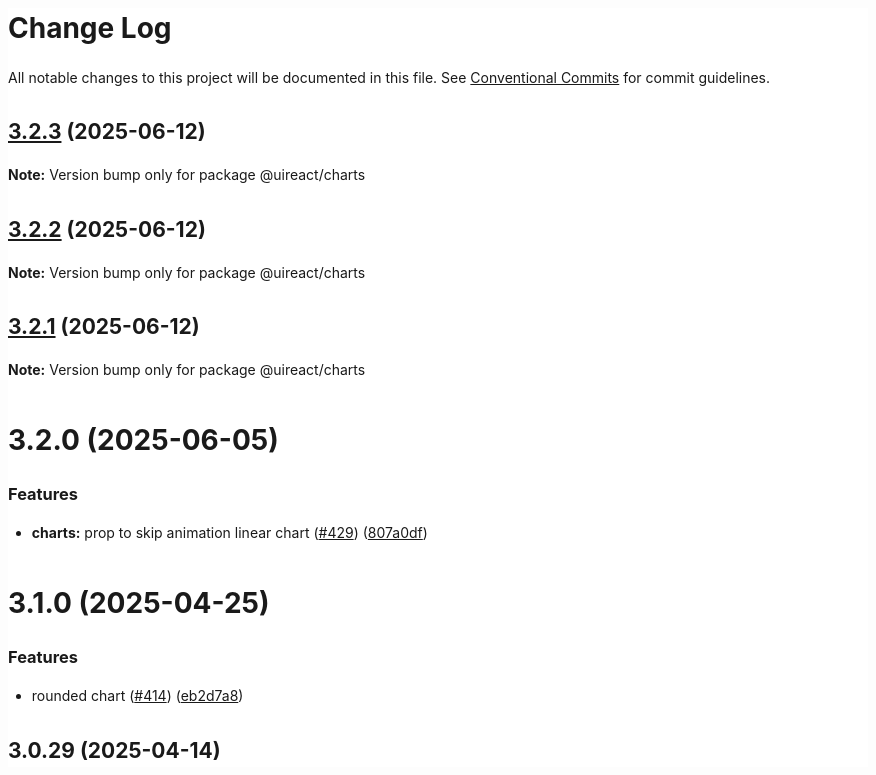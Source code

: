# Change Log

All notable changes to this project will be documented in this file.
See [Conventional Commits](https://conventionalcommits.org) for commit guidelines.

## [3.2.3](https://github.com/inavac182/uireact/compare/@uireact/charts@3.2.2...@uireact/charts@3.2.3) (2025-06-12)

**Note:** Version bump only for package @uireact/charts





## [3.2.2](https://github.com/inavac182/uireact/compare/@uireact/charts@3.2.1...@uireact/charts@3.2.2) (2025-06-12)

**Note:** Version bump only for package @uireact/charts





## [3.2.1](https://github.com/inavac182/uireact/compare/@uireact/charts@3.2.0...@uireact/charts@3.2.1) (2025-06-12)

**Note:** Version bump only for package @uireact/charts





# 3.2.0 (2025-06-05)


### Features

* **charts:** prop to skip animation linear chart ([#429](https://github.com/inavac182/uireact/issues/429)) ([807a0df](https://github.com/inavac182/uireact/commit/807a0df003315a6345ca96395ad2c7ecaecea35d))





# 3.1.0 (2025-04-25)


### Features

* rounded chart ([#414](https://github.com/inavac182/uireact/issues/414)) ([eb2d7a8](https://github.com/inavac182/uireact/commit/eb2d7a8a3b6ce10c159e045b728506a583f42649))





## 3.0.29 (2025-04-14)
